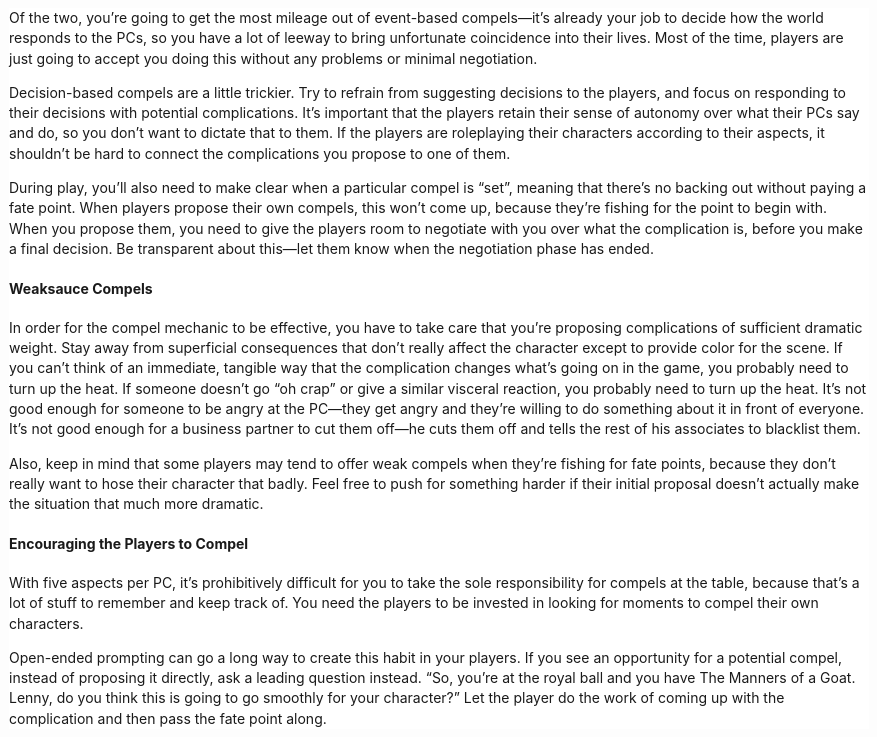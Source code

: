 Of the two, you’re going to get the most mileage out of event-based
compels—it’s already your job to decide how the world responds to the PCs, so
you have a lot of leeway to bring unfortunate coincidence into their lives.
Most of the time, players are just going to accept you doing this without any
problems or minimal negotiation.

Decision-based compels are a little trickier. Try to refrain from suggesting
decisions to the players, and focus on responding to their decisions with
potential complications. It’s important that the players retain their sense of
autonomy over what their PCs say and do, so you don’t want to dictate that to
them. If the players are roleplaying their characters according to their
aspects, it shouldn’t be hard to connect the complications you propose to one
of them.

During play, you’ll also need to make clear when a particular compel is “set”,
meaning that there’s no backing out without paying a fate point. When players
propose their own compels, this won’t come up, because they’re fishing for the
point to begin with. When you propose them, you need to give the players room
to negotiate with you over what the complication is, before you make a final
decision. Be transparent about this—let them know when the negotiation phase
has ended.

#### Weaksauce Compels

In order for the compel mechanic to be effective, you have to take care that
you’re proposing complications of sufficient dramatic weight. Stay away from
superficial consequences that don’t really affect the character except to
provide color for the scene. If you can’t think of an immediate, tangible way
that the complication changes what’s going on in the game, you probably need
to turn up the heat. If someone doesn’t go “oh crap” or give a similar
visceral reaction, you probably need to turn up the heat. It’s not good enough
for someone to be angry at the PC—they get angry and they’re willing to do
something about it in front of everyone. It’s not good enough for a business
partner to cut them off—he cuts them off and tells the rest of his associates
to blacklist them.

Also, keep in mind that some players may tend to offer weak compels when
they’re fishing for fate points, because they don’t really want to hose their
character that badly. Feel free to push for something harder if their initial
proposal doesn’t actually make the situation that much more dramatic.

#### Encouraging the Players to Compel

With five aspects per PC, it’s prohibitively difficult for you to take the
sole responsibility for compels at the table, because that’s a lot of stuff to
remember and keep track of. You need the players to be invested in looking for
moments to compel their own characters.

Open-ended prompting can go a long way to create this habit in your players.
If you see an opportunity for a potential compel, instead of proposing it
directly, ask a leading question instead. “So, you’re at the royal ball and
you have <span class="aspect">The Manners of a Goat</span>. Lenny, do you think this
is going to go smoothly for your character?” Let the player do the work of
coming up with the complication and then pass the fate point along.
